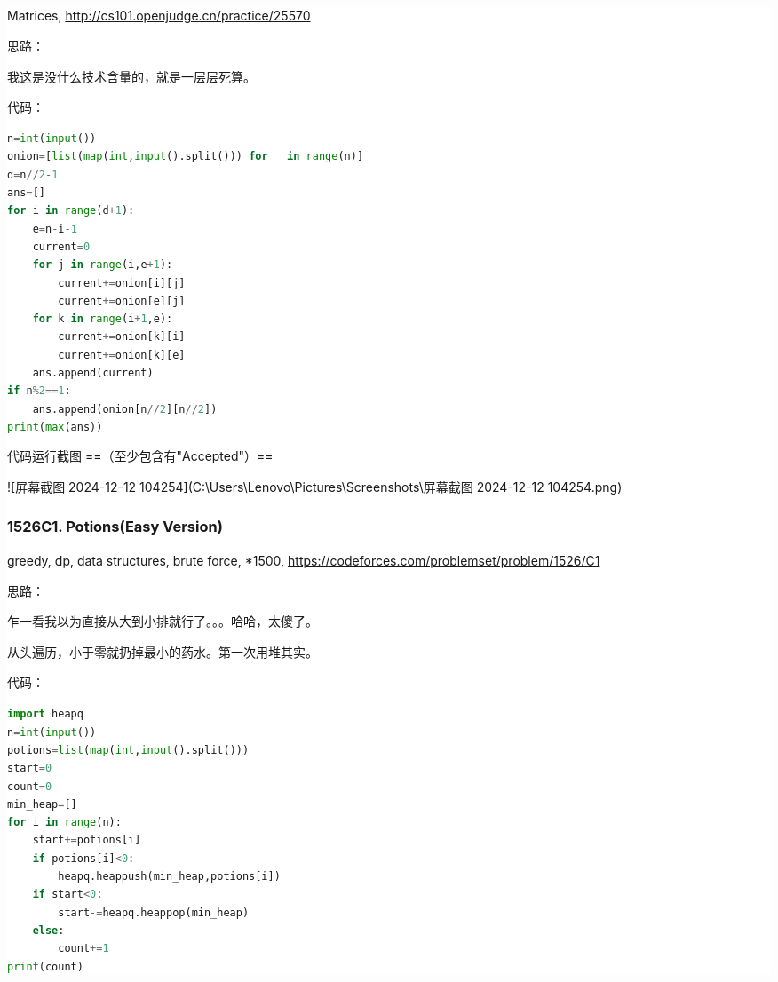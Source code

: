 Matrices, http://cs101.openjudge.cn/practice/25570

思路：

我这是没什么技术含量的，就是一层层死算。

代码：

```python
n=int(input())
onion=[list(map(int,input().split())) for _ in range(n)]
d=n//2-1
ans=[]
for i in range(d+1):
    e=n-i-1
    current=0
    for j in range(i,e+1):
        current+=onion[i][j]
        current+=onion[e][j]
    for k in range(i+1,e):
        current+=onion[k][i]
        current+=onion[k][e]
    ans.append(current)
if n%2==1:
    ans.append(onion[n//2][n//2])
print(max(ans))
```



代码运行截图 ==（至少包含有"Accepted"）==

![屏幕截图 2024-12-12 104254](C:\Users\Lenovo\Pictures\Screenshots\屏幕截图 2024-12-12 104254.png)



### 1526C1. Potions(Easy Version)

greedy, dp, data structures, brute force, *1500, https://codeforces.com/problemset/problem/1526/C1

思路：

乍一看我以为直接从大到小排就行了。。。哈哈，太傻了。

从头遍历，小于零就扔掉最小的药水。第一次用堆其实。

代码：

```python
import heapq
n=int(input())
potions=list(map(int,input().split()))
start=0
count=0
min_heap=[]
for i in range(n):
    start+=potions[i]
    if potions[i]<0:
        heapq.heappush(min_heap,potions[i])
    if start<0:
        start-=heapq.heappop(min_heap)
    else:
        count+=1
print(count)
```
